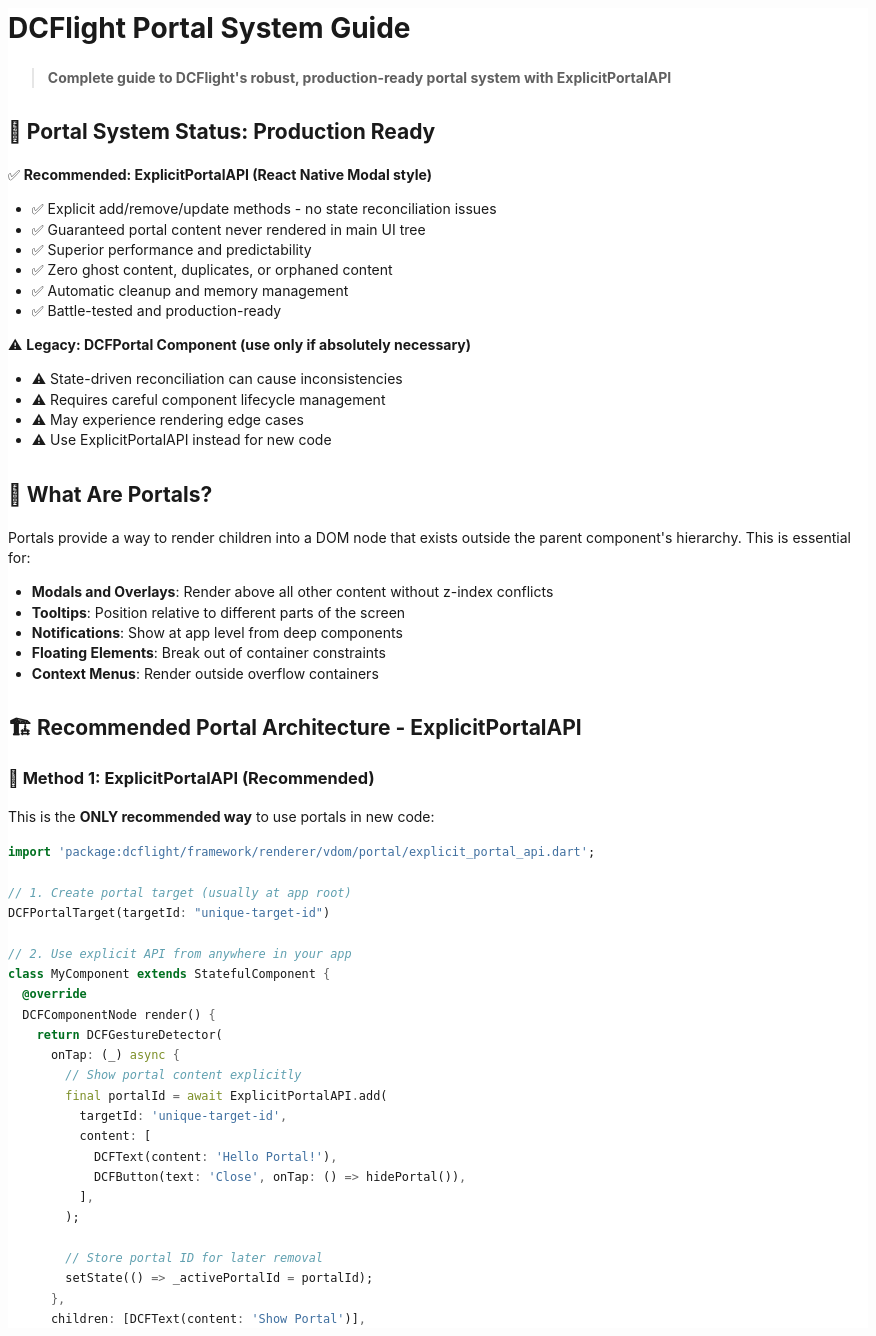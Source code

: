 # DCFlight Portal System Guide

> **Complete guide to DCFlight's robust, production-ready portal system with ExplicitPortalAPI**

## 🚀 **Portal System Status: Production Ready**

✅ **Recommended: ExplicitPortalAPI (React Native Modal style)**
- ✅ Explicit add/remove/update methods - no state reconciliation issues
- ✅ Guaranteed portal content never rendered in main UI tree
- ✅ Superior performance and predictability
- ✅ Zero ghost content, duplicates, or orphaned content
- ✅ Automatic cleanup and memory management
- ✅ Battle-tested and production-ready

⚠️ **Legacy: DCFPortal Component (use only if absolutely necessary)**
- ⚠️ State-driven reconciliation can cause inconsistencies
- ⚠️ Requires careful component lifecycle management
- ⚠️ May experience rendering edge cases
- ⚠️ Use ExplicitPortalAPI instead for new code

## 🎯 **What Are Portals?**

Portals provide a way to render children into a DOM node that exists outside the parent component's hierarchy. This is essential for:

- **Modals and Overlays**: Render above all other content without z-index conflicts
- **Tooltips**: Position relative to different parts of the screen  
- **Notifications**: Show at app level from deep components
- **Floating Elements**: Break out of container constraints
- **Context Menus**: Render outside overflow containers

## 🏗️ **Recommended Portal Architecture - ExplicitPortalAPI**

### 🌟 **Method 1: ExplicitPortalAPI (Recommended)**

This is the **ONLY recommended way** to use portals in new code:

```dart
import 'package:dcflight/framework/renderer/vdom/portal/explicit_portal_api.dart';

// 1. Create portal target (usually at app root)
DCFPortalTarget(targetId: "unique-target-id")

// 2. Use explicit API from anywhere in your app
class MyComponent extends StatefulComponent {
  @override
  DCFComponentNode render() {
    return DCFGestureDetector(
      onTap: (_) async {
        // Show portal content explicitly
        final portalId = await ExplicitPortalAPI.add(
          targetId: 'unique-target-id',
          content: [
            DCFText(content: 'Hello Portal!'),
            DCFButton(text: 'Close', onTap: () => hidePortal()),
          ],
        );
        
        // Store portal ID for later removal
        setState(() => _activePortalId = portalId);
      },
      children: [DCFText(content: 'Show Portal')],
```